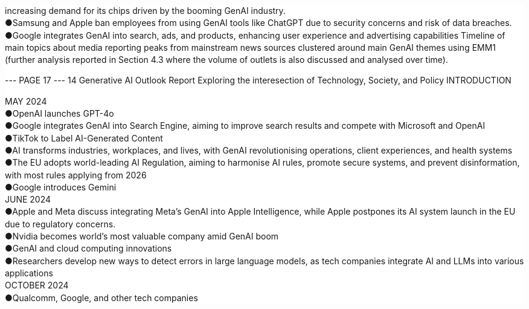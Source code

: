 increasing demand for its
chips driven by the booming 
GenAI industry.  
 ●Samsung and Apple ban 
employees from using 
GenAI tools like ChatGPT 
due to security concerns 
and risk of data breaches.    
 ●Google integrates GenAI 
into search, ads, and 
products, enhancing user 
experience and advertising 
capabilities
Timeline of main topics about media reporting peaks 
from mainstream news sources clustered around 
main GenAI themes using EMM1 (further analysis 
reported in Section 4.3 where the volume of outlets is 
also discussed and analysed over time).  

--- PAGE 17 ---
14
Generative AI Outlook Report
Exploring the interesection of Technology, Society, and Policy
INTRODUCTION
 
 
     
     
   
MAY 2024    
 ●OpenAI launches GPT-4o    
 ●Google integrates GenAI into Search Engine, 
aiming to improve search results and compete 
with Microsoft and OpenAI   
 ●TikTok to Label AI-Generated Content   
 ●AI transforms industries, workplaces, and lives, 
with GenAI revolutionising operations, client 
experiences, and health systems  
 ●The EU adopts world-leading AI Regulation, 
aiming to harmonise AI rules, promote secure 
systems, and prevent disinformation, with most 
rules applying from 2026   
 ●Google introduces Gemini  
JUNE 2024    
 ●Apple and Meta discuss 
integrating Meta’s GenAI 
into Apple Intelligence, 
while Apple postpones 
its AI system launch in 
the EU due to regulatory 
concerns.   
 ●Nvidia becomes world’s 
most valuable company 
amid GenAI boom    
 ●GenAI and cloud 
computing innovations   
 ●Researchers develop 
new ways to detect 
errors in large language 
models, as tech 
companies integrate AI 
and LLMs into various 
applications   
OCTOBER 2024    
 ●Qualcomm, Google, and 
other tech companies 